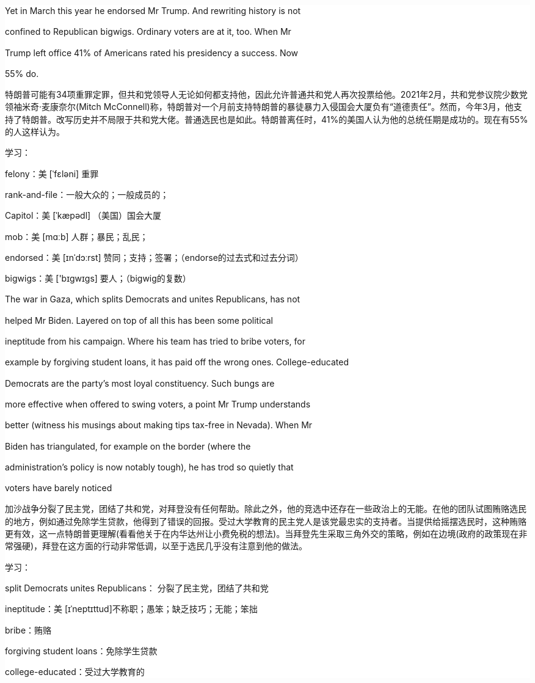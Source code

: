 Yet in March this year he endorsed Mr Trump. And rewriting history is not

confined to Republican bigwigs. Ordinary voters are at it, too. When Mr

Trump left office 41% of Americans rated his presidency a success. Now

55% do.

特朗普可能有34项重罪定罪，但共和党领导人无论如何都支持他，因此允许普通共和党人再次投票给他。2021年2月，共和党参议院少数党领袖米奇·麦康奈尔(Mitch McConnell)称，特朗普对一个月前支持特朗普的暴徒暴力入侵国会大厦负有“道德责任”。然而，今年3月，他支持了特朗普。改写历史并不局限于共和党大佬。普通选民也是如此。特朗普离任时，41%的美国人认为他的总统任期是成功的。现在有55%的人这样认为。



学习：

felony：美 [ˈfɛləni]  重罪

rank-and-file：一般大众的；一般成员的；

Capitol：美 [ˈkæpədl] （美国）国会大厦

mob：美 [mɑːb] 人群；暴民；乱民；

endorsed：美 [ɪnˈdɔːrst] 赞同；支持；签署；（endorse的过去式和过去分词）

bigwigs：美 ['bɪɡwɪɡs] 要人；（bigwig的复数）



The war in Gaza, which splits Democrats and unites Republicans, has not

helped Mr Biden. Layered on top of all this has been some political

ineptitude from his campaign. Where his team has tried to bribe voters, for

example by forgiving student loans, it has paid off the wrong ones. College-educated 

Democrats are the party’s most loyal constituency. Such bungs are

more effective when offered to swing voters, a point Mr Trump understands

better (witness his musings about making tips tax-free in Nevada). When Mr

Biden has triangulated, for example on the border (where the

administration’s policy is now notably tough), he has trod so quietly that

voters have barely noticed

加沙战争分裂了民主党，团结了共和党，对拜登没有任何帮助。除此之外，他的竞选中还存在一些政治上的无能。在他的团队试图贿赂选民的地方，例如通过免除学生贷款，他得到了错误的回报。受过大学教育的民主党人是该党最忠实的支持者。当提供给摇摆选民时，这种贿赂更有效，这一点特朗普更理解(看看他关于在内华达州让小费免税的想法)。当拜登先生采取三角外交的策略，例如在边境(政府的政策现在非常强硬)，拜登在这方面的行动非常低调，以至于选民几乎没有注意到他的做法。

学习：

split Democrats unites Republicans： 分裂了民主党，团结了共和党

ineptitude：美 [ɪˈneptɪttud]不称职；愚笨；缺乏技巧；无能；笨拙

bribe：贿赂

forgiving student loans：免除学生贷款

college-educated：受过大学教育的
